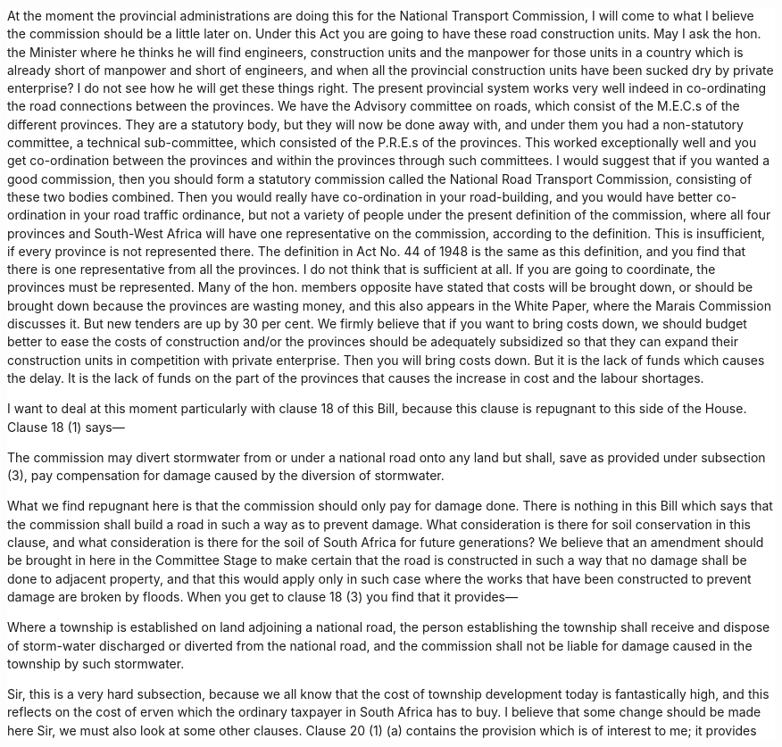 <p>At the moment the provincial administrations are doing this for the National Transport Commission, I will come to what I believe the commission should be a little later on. Under this Act you are going to have these road construction units. May I ask the hon. the Minister where he thinks he will find engineers, construction units <span class="col_5801-5802" refersTo="page_0034"/>and the manpower for those units in a country which is already short of manpower and short of engineers, and when all the provincial construction units have been sucked dry by private enterprise? I do not see how he will get these things right. The present provincial system works very well indeed in co-ordinating the road connections between the provinces. We have the Advisory committee on roads, which consist of the M.E.C.s of the different provinces. They are a statutory body, but they will now be done away with, and under them you had a non-statutory committee, a technical sub-committee, which consisted of the P.R.E.s of the provinces. This worked exceptionally well and you get co-ordination between the provinces and within the provinces through such committees. I would suggest that if you wanted a good commission, then you should form a statutory commission called the National Road Transport Commission, consisting of these two bodies combined. Then you would really have co-ordination in your road-building, and you would have better co-ordination in your road traffic ordinance, but not a variety of people under the present definition of the commission, where all four provinces and South-West Africa will have one representative on the commission, according to the definition. This is insufficient, if every province is not represented there. The definition in Act No. 44 of 1948 is the same as this definition, and you find that there is one representative from all the provinces. I do not think that is sufficient at all. If you are going to coordinate, the provinces must be represented. Many of the hon. members opposite have stated that costs will be brought down, or should be brought down because the provinces are wasting money, and this also appears in the White Paper, where the Marais Commission discusses it. But new tenders are up by 30 per cent. We firmly believe that if you want to bring costs down, we should budget better to ease the costs of construction and/or the provinces should be adequately subsidized so that they can expand their construction units in competition with private enterprise. Then you will bring costs down. But it is the lack of funds which causes the delay. It is the lack of funds on the part of the provinces that causes the increase in cost and the labour shortages.</p>

<p>I want to deal at this moment particularly with clause 18 of this Bill, because this clause is repugnant to this side of the House. Clause 18 (1) says&#x2014;</p>

<block name="quote">The commission may divert stormwater from or under a national road onto any land but shall, save as provided under subsection (3), pay compensation for damage caused by the diversion of stormwater.</block>

<p>What we find repugnant here is that the commission should only pay for damage done. There is nothing in this Bill which says that the commission shall build a road in such a way as to prevent damage. What consideration is there for soil conservation in this clause, and what consideration is there for the soil of South Africa for future generations? We believe that an amendment should be brought in here in the Committee Stage to make certain that the road is constructed in such a way that no damage shall be done to adjacent property, and that this would apply only in such case where the works that have been constructed to prevent damage are broken by floods. When you get to clause 18 (3) you find that it provides&#x2014;</p>

<block name="quote">Where a township is established on land adjoining a national road, the person establishing the township shall receive and dispose of storm-water discharged or diverted from the national road, and the commission shall not be liable for damage caused in the township by such stormwater.</block>

<p>Sir, this is a very hard subsection, because we all know that the cost of township development today is fantastically high, and this reflects on the cost of erven which the ordinary taxpayer in South Africa has to buy. I believe that some change should be made here Sir, we must also look at some other clauses. Clause 20 (1) (a) contains the provision which is of interest to me; it provides</p>
